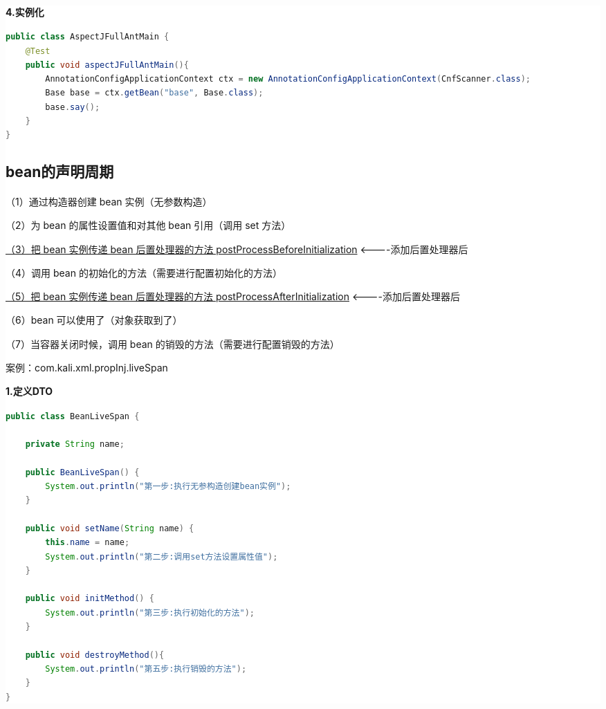 **4.实例化**

```java
public class AspectJFullAntMain {
    @Test
    public void aspectJFullAntMain(){
        AnnotationConfigApplicationContext ctx = new AnnotationConfigApplicationContext(CnfScanner.class);
        Base base = ctx.getBean("base", Base.class);
        base.say();
    }
}
```

## bean的声明周期

（1）通过构造器创建 bean 实例（无参数构造）

 （2）为 bean 的属性设置值和对其他 bean 引用（调用 set 方法）

 <u>（3）把 bean 实例传递 bean 后置处理器的方法 postProcessBeforeInitialization</u>  <----添加后置处理器后

 （4）调用 bean 的初始化的方法（需要进行配置初始化的方法）

 <u>（5）把 bean 实例传递 bean 后置处理器的方法 postProcessAfterInitialization</u> <----添加后置处理器后

 （6）bean 可以使用了（对象获取到了）

 （7）当容器关闭时候，调用 bean 的销毁的方法（需要进行配置销毁的方法）

案例：com.kali.xml.propInj.liveSpan

**1.定义DTO**

```java
public class BeanLiveSpan {

    private String name;

    public BeanLiveSpan() {
        System.out.println("第一步:执行无参构造创建bean实例");
    }

    public void setName(String name) {
        this.name = name;
        System.out.println("第二步:调用set方法设置属性值");
    }

    public void initMethod() {
        System.out.println("第三步:执行初始化的方法");
    }

    public void destroyMethod(){
        System.out.println("第五步:执行销毁的方法");
    }
}
```
